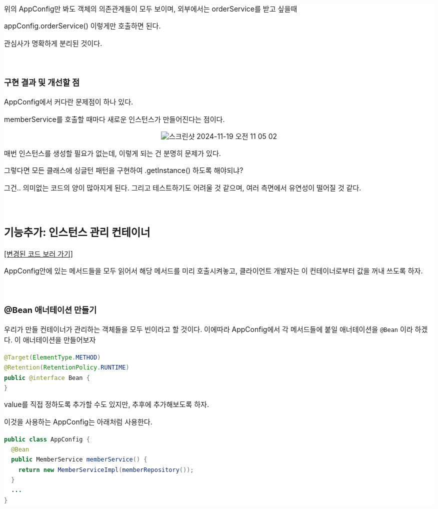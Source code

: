 ```java
```

위의 AppConfig만 봐도 객체의 의존관계들이 모두 보이며, 외부에서는 orderService를 받고 싶을때

appConfig.orderService() 이렇게만 호출하면 된다.

관심사가 명확하게 분리된 것이다.

<br/>

### 구현 결과 및 개선할 점

AppConfig에서 커다란 문제점이 하나 있다.

memberService를 호출할 때마다 새로운 인스턴스가 만들어진다는 점이다.

<div align="center"><img width="400" alt="스크린샷 2024-11-19 오전 11 05 02" src="https://github.com/user-attachments/assets/d77741be-be54-41a3-8615-2358e0513bb4"></div>

매번 인스턴스를 생성할 필요가 없는데, 이렇게 되는 건 분명히 문제가 있다.

그렇다면 모든 클래스에 싱글턴 패턴을 구현하여 .getInstance() 하도록 해야되냐?

그건.. 의미없는 코드의 양이 많아지게 된다. 그리고 테스트하기도 어려울 것 같으며, 여러 측면에서 유연성이 떨어질 것 같다.

<br/>

## 기능추가: 인스턴스 관리 컨테이너

[[변경된 코드 보러 가기]](https://github.com/yeongbinim/TIL/commit/1869daf7e7c7b0ef06effdeb0b60aeabccfbce4b)

AppConfig안에 있는 메서드들을 모두 읽어서 해당 메서드를 미리 호출시켜놓고, 클라이언트 개발자는 이 컨테이너로부터 값을 꺼내 쓰도록 하자.

<br/>

### @Bean 애너테이션 만들기

우리가 만들 컨테이너가 관리하는 객체들을 모두 빈이라고 할 것이다. 이에따라 AppConfig에서 각 메서드들에 붙일 애너테이션을 `@Bean` 이라 하겠다. 이 애너테이션을 만들어보자

```java
@Target(ElementType.METHOD)
@Retention(RetentionPolicy.RUNTIME)
public @interface Bean {
}
```

value를 직접 정하도록 추가할 수도 있지만, 추후에 추가해보도록 하자.

이것을 사용하는 AppConfig는 아래처럼 사용한다.

```java
public class AppConfig {
  @Bean
  public MemberService memberService() {
    return new MemberServiceImpl(memberRepository());
  }
  ...
}
```
